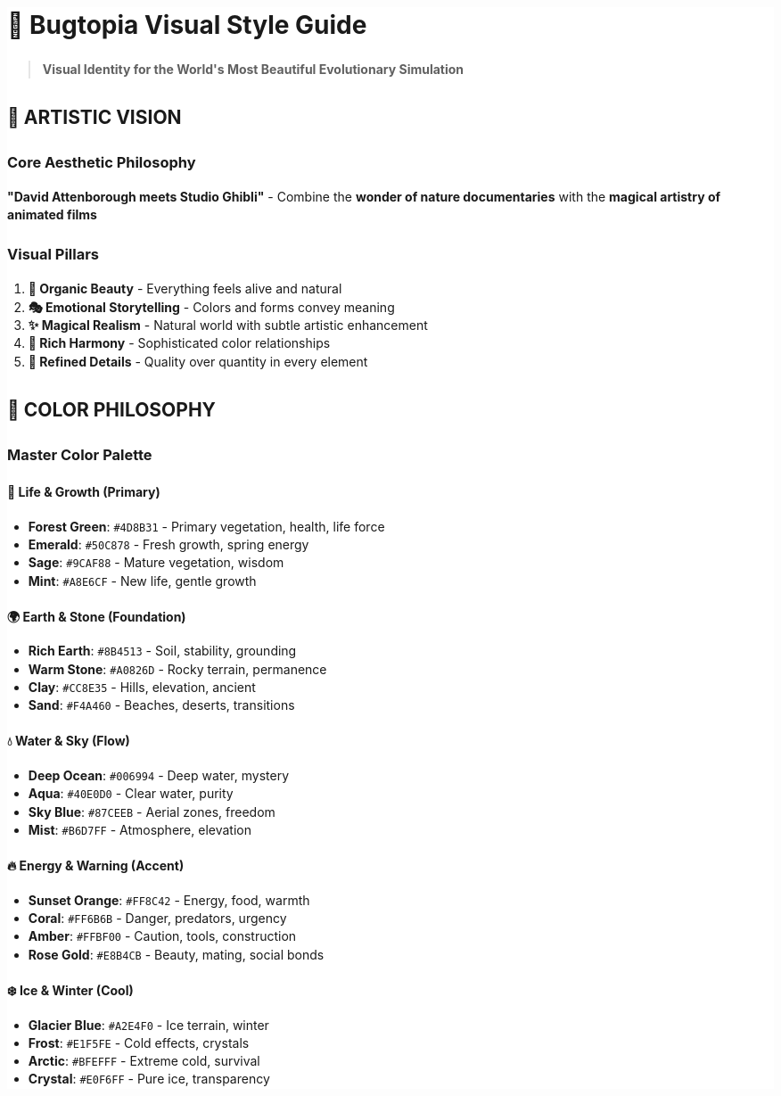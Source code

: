 # 🎨 Bugtopia Visual Style Guide

> **Visual Identity for the World's Most Beautiful Evolutionary Simulation**

## 🌟 **ARTISTIC VISION**

### **Core Aesthetic Philosophy**
**"David Attenborough meets Studio Ghibli"** - Combine the **wonder of nature documentaries** with the **magical artistry of animated films**

### **Visual Pillars**
1. **🌿 Organic Beauty** - Everything feels alive and natural
2. **🎭 Emotional Storytelling** - Colors and forms convey meaning
3. **✨ Magical Realism** - Natural world with subtle artistic enhancement
4. **🌈 Rich Harmony** - Sophisticated color relationships
5. **💎 Refined Details** - Quality over quantity in every element

## 🎨 **COLOR PHILOSOPHY**

### **Master Color Palette**

#### **🌱 Life & Growth** (Primary)
- **Forest Green**: `#4D8B31` - Primary vegetation, health, life force
- **Emerald**: `#50C878` - Fresh growth, spring energy
- **Sage**: `#9CAF88` - Mature vegetation, wisdom
- **Mint**: `#A8E6CF` - New life, gentle growth

#### **🌍 Earth & Stone** (Foundation)
- **Rich Earth**: `#8B4513` - Soil, stability, grounding
- **Warm Stone**: `#A0826D` - Rocky terrain, permanence
- **Clay**: `#CC8E35` - Hills, elevation, ancient
- **Sand**: `#F4A460` - Beaches, deserts, transitions

#### **💧 Water & Sky** (Flow)
- **Deep Ocean**: `#006994` - Deep water, mystery
- **Aqua**: `#40E0D0` - Clear water, purity
- **Sky Blue**: `#87CEEB` - Aerial zones, freedom
- **Mist**: `#B6D7FF` - Atmosphere, elevation

#### **🔥 Energy & Warning** (Accent)
- **Sunset Orange**: `#FF8C42` - Energy, food, warmth
- **Coral**: `#FF6B6B` - Danger, predators, urgency
- **Amber**: `#FFBF00` - Caution, tools, construction
- **Rose Gold**: `#E8B4CB` - Beauty, mating, social bonds

#### **❄️ Ice & Winter** (Cool)
- **Glacier Blue**: `#A2E4F0` - Ice terrain, winter
- **Frost**: `#E1F5FE` - Cold effects, crystals
- **Arctic**: `#BFEFFF` - Extreme cold, survival
- **Crystal**: `#E0F6FF` - Pure ice, transparency
